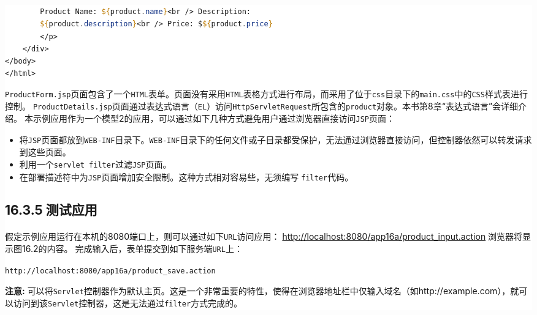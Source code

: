 ```jsp
        Product Name: ${product.name}<br /> Description:
        ${product.description}<br /> Price: $${product.price}
        </p>
    </div>
</body>
</html>
```
`ProductForm.jsp`页面包含了一个`HTML`表单。页面没有采用`HTML`表格方式进行布局，而采用了位于`css`目录下的`main.css`中的`CSS`样式表进行控制。
`ProductDetails.jsp`页面通过表达式语言（`EL`）访问`HttpServletRequest`所包含的`product`对象。本书第8章“表达式语言”会详细介绍。
本示例应用作为一个模型2的应用，可以通过如下几种方式避免用户通过浏览器直接访问`JSP`页面：
- 将`JSP`页面都放到`WEB-INF`目录下。`WEB-INF`目录下的任何文件或子目录都受保护，无法通过浏览器直接访问，但控制器依然可以转发请求到这些页面。
- 利用一个`servlet filter`过滤`JSP`页面。
- 在部署描述符中为`JSP`页面增加安全限制。这种方式相对容易些，无须编写 `filter`代码。

## 16.3.5 测试应用 ##
假定示例应用运行在本机的8080端口上，则可以通过如下`URL`访问应用：
[http://localhost:8080/app16a/product_input.action](http://localhost:8080/app16a/product_input.action)
浏览器将显示图16.2的内容。
完成输入后，表单提交到如下服务端`URL`上：
```
http://localhost:8080/app16a/product_save.action
```
**注意:**
可以将`Servlet`控制器作为默认主页。这是一个非常重要的特性，使得在浏览器地址栏中仅输入域名（如http://example.com），就可以访问到该`Servlet`控制器，这是无法通过`filter`方式完成的。


